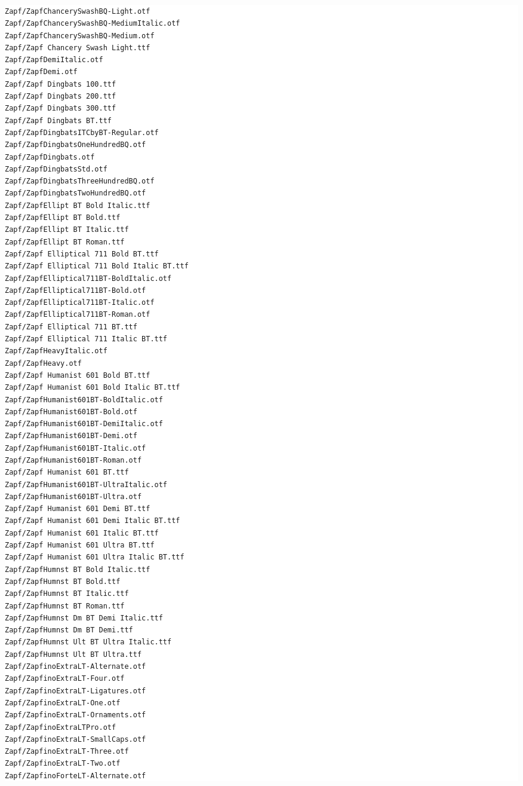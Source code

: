     Zapf/ZapfChancerySwashBQ-Light.otf
    Zapf/ZapfChancerySwashBQ-MediumItalic.otf
    Zapf/ZapfChancerySwashBQ-Medium.otf
    Zapf/Zapf Chancery Swash Light.ttf
    Zapf/ZapfDemiItalic.otf
    Zapf/ZapfDemi.otf
    Zapf/Zapf Dingbats 100.ttf
    Zapf/Zapf Dingbats 200.ttf
    Zapf/Zapf Dingbats 300.ttf
    Zapf/Zapf Dingbats BT.ttf
    Zapf/ZapfDingbatsITCbyBT-Regular.otf
    Zapf/ZapfDingbatsOneHundredBQ.otf
    Zapf/ZapfDingbats.otf
    Zapf/ZapfDingbatsStd.otf
    Zapf/ZapfDingbatsThreeHundredBQ.otf
    Zapf/ZapfDingbatsTwoHundredBQ.otf
    Zapf/ZapfEllipt BT Bold Italic.ttf
    Zapf/ZapfEllipt BT Bold.ttf
    Zapf/ZapfEllipt BT Italic.ttf
    Zapf/ZapfEllipt BT Roman.ttf
    Zapf/Zapf Elliptical 711 Bold BT.ttf
    Zapf/Zapf Elliptical 711 Bold Italic BT.ttf
    Zapf/ZapfElliptical711BT-BoldItalic.otf
    Zapf/ZapfElliptical711BT-Bold.otf
    Zapf/ZapfElliptical711BT-Italic.otf
    Zapf/ZapfElliptical711BT-Roman.otf
    Zapf/Zapf Elliptical 711 BT.ttf
    Zapf/Zapf Elliptical 711 Italic BT.ttf
    Zapf/ZapfHeavyItalic.otf
    Zapf/ZapfHeavy.otf
    Zapf/Zapf Humanist 601 Bold BT.ttf
    Zapf/Zapf Humanist 601 Bold Italic BT.ttf
    Zapf/ZapfHumanist601BT-BoldItalic.otf
    Zapf/ZapfHumanist601BT-Bold.otf
    Zapf/ZapfHumanist601BT-DemiItalic.otf
    Zapf/ZapfHumanist601BT-Demi.otf
    Zapf/ZapfHumanist601BT-Italic.otf
    Zapf/ZapfHumanist601BT-Roman.otf
    Zapf/Zapf Humanist 601 BT.ttf
    Zapf/ZapfHumanist601BT-UltraItalic.otf
    Zapf/ZapfHumanist601BT-Ultra.otf
    Zapf/Zapf Humanist 601 Demi BT.ttf
    Zapf/Zapf Humanist 601 Demi Italic BT.ttf
    Zapf/Zapf Humanist 601 Italic BT.ttf
    Zapf/Zapf Humanist 601 Ultra BT.ttf
    Zapf/Zapf Humanist 601 Ultra Italic BT.ttf
    Zapf/ZapfHumnst BT Bold Italic.ttf
    Zapf/ZapfHumnst BT Bold.ttf
    Zapf/ZapfHumnst BT Italic.ttf
    Zapf/ZapfHumnst BT Roman.ttf
    Zapf/ZapfHumnst Dm BT Demi Italic.ttf
    Zapf/ZapfHumnst Dm BT Demi.ttf
    Zapf/ZapfHumnst Ult BT Ultra Italic.ttf
    Zapf/ZapfHumnst Ult BT Ultra.ttf
    Zapf/ZapfinoExtraLT-Alternate.otf
    Zapf/ZapfinoExtraLT-Four.otf
    Zapf/ZapfinoExtraLT-Ligatures.otf
    Zapf/ZapfinoExtraLT-One.otf
    Zapf/ZapfinoExtraLT-Ornaments.otf
    Zapf/ZapfinoExtraLTPro.otf
    Zapf/ZapfinoExtraLT-SmallCaps.otf
    Zapf/ZapfinoExtraLT-Three.otf
    Zapf/ZapfinoExtraLT-Two.otf
    Zapf/ZapfinoForteLT-Alternate.otf